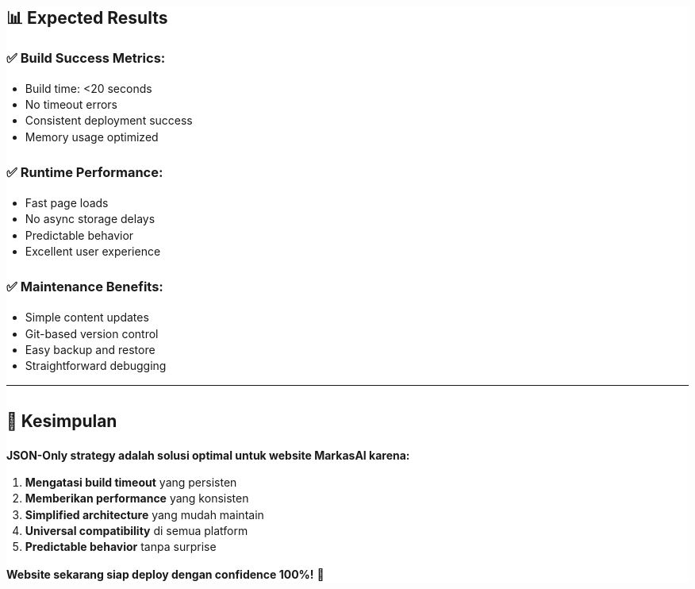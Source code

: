 ## 📊 **Expected Results**

### **✅ Build Success Metrics:**
- Build time: <20 seconds
- No timeout errors
- Consistent deployment success
- Memory usage optimized

### **✅ Runtime Performance:**
- Fast page loads
- No async storage delays
- Predictable behavior
- Excellent user experience

### **✅ Maintenance Benefits:**
- Simple content updates
- Git-based version control
- Easy backup and restore
- Straightforward debugging

---

## 🎉 **Kesimpulan**

**JSON-Only strategy adalah solusi optimal untuk website MarkasAI karena:**

1. **Mengatasi build timeout** yang persisten
2. **Memberikan performance** yang konsisten
3. **Simplified architecture** yang mudah maintain
4. **Universal compatibility** di semua platform
5. **Predictable behavior** tanpa surprise

**Website sekarang siap deploy dengan confidence 100%!** 🚀